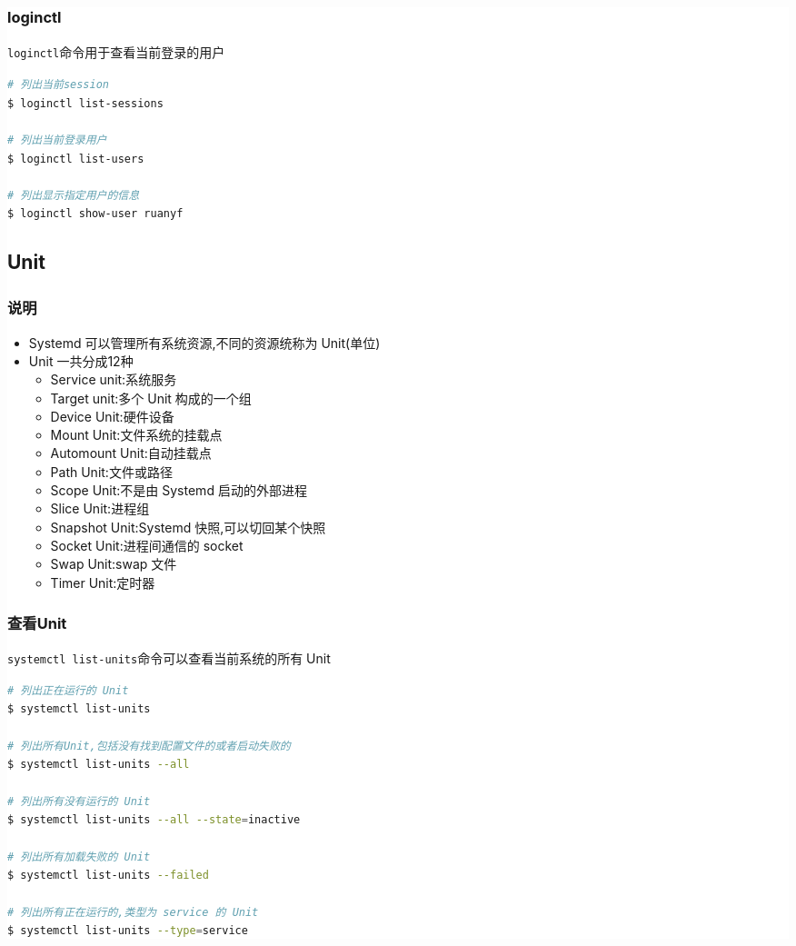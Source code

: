 ### loginctl

`loginctl`命令用于查看当前登录的用户

```bash
# 列出当前session
$ loginctl list-sessions

# 列出当前登录用户
$ loginctl list-users

# 列出显示指定用户的信息
$ loginctl show-user ruanyf
```

## Unit

### 说明

- Systemd 可以管理所有系统资源,不同的资源统称为 Unit(单位)
- Unit 一共分成12种
    - Service unit:系统服务
    - Target unit:多个 Unit 构成的一个组
    - Device Unit:硬件设备
    - Mount Unit:文件系统的挂载点
    - Automount Unit:自动挂载点
    - Path Unit:文件或路径
    - Scope Unit:不是由 Systemd 启动的外部进程
    - Slice Unit:进程组
    - Snapshot Unit:Systemd 快照,可以切回某个快照
    - Socket Unit:进程间通信的 socket
    - Swap Unit:swap 文件
    - Timer Unit:定时器

### 查看Unit

`systemctl list-units`命令可以查看当前系统的所有 Unit 

```bash
# 列出正在运行的 Unit
$ systemctl list-units

# 列出所有Unit,包括没有找到配置文件的或者启动失败的
$ systemctl list-units --all

# 列出所有没有运行的 Unit
$ systemctl list-units --all --state=inactive

# 列出所有加载失败的 Unit
$ systemctl list-units --failed

# 列出所有正在运行的,类型为 service 的 Unit
$ systemctl list-units --type=service
```
